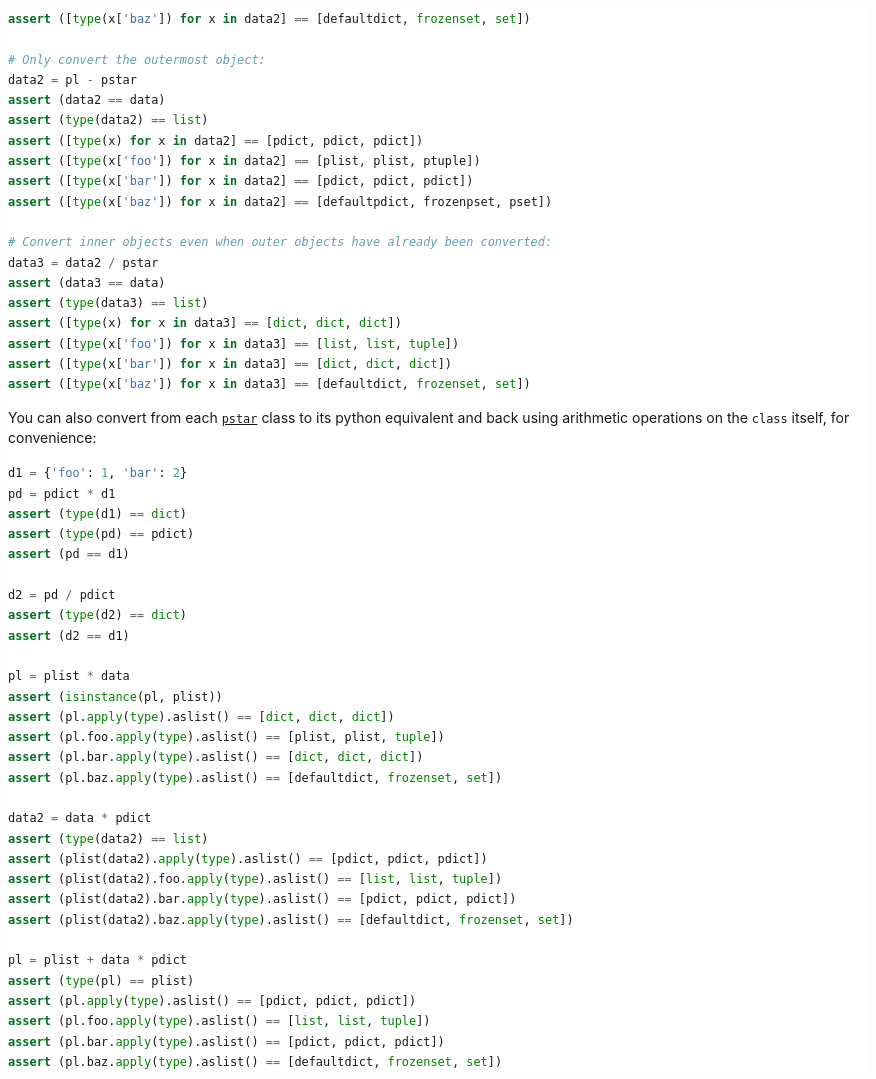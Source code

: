 ```python
assert ([type(x['baz']) for x in data2] == [defaultdict, frozenset, set])

# Only convert the outermost object:
data2 = pl - pstar
assert (data2 == data)
assert (type(data2) == list)
assert ([type(x) for x in data2] == [pdict, pdict, pdict])
assert ([type(x['foo']) for x in data2] == [plist, plist, ptuple])
assert ([type(x['bar']) for x in data2] == [pdict, pdict, pdict])
assert ([type(x['baz']) for x in data2] == [defaultpdict, frozenpset, pset])

# Convert inner objects even when outer objects have already been converted:
data3 = data2 / pstar
assert (data3 == data)
assert (type(data3) == list)
assert ([type(x) for x in data3] == [dict, dict, dict])
assert ([type(x['foo']) for x in data3] == [list, list, tuple])
assert ([type(x['bar']) for x in data3] == [dict, dict, dict])
assert ([type(x['baz']) for x in data3] == [defaultdict, frozenset, set])
```

You can also convert from each [`pstar`](./pstar.md) class to its python equivalent and back using
arithmetic operations on the `class` itself, for convenience:
```python
d1 = {'foo': 1, 'bar': 2}
pd = pdict * d1
assert (type(d1) == dict)
assert (type(pd) == pdict)
assert (pd == d1)

d2 = pd / pdict
assert (type(d2) == dict)
assert (d2 == d1)

pl = plist * data
assert (isinstance(pl, plist))
assert (pl.apply(type).aslist() == [dict, dict, dict])
assert (pl.foo.apply(type).aslist() == [plist, plist, tuple])
assert (pl.bar.apply(type).aslist() == [dict, dict, dict])
assert (pl.baz.apply(type).aslist() == [defaultdict, frozenset, set])

data2 = data * pdict
assert (type(data2) == list)
assert (plist(data2).apply(type).aslist() == [pdict, pdict, pdict])
assert (plist(data2).foo.apply(type).aslist() == [list, list, tuple])
assert (plist(data2).bar.apply(type).aslist() == [pdict, pdict, pdict])
assert (plist(data2).baz.apply(type).aslist() == [defaultdict, frozenset, set])

pl = plist + data * pdict
assert (type(pl) == plist)
assert (pl.apply(type).aslist() == [pdict, pdict, pdict])
assert (pl.foo.apply(type).aslist() == [list, list, tuple])
assert (pl.bar.apply(type).aslist() == [pdict, pdict, pdict])
assert (pl.baz.apply(type).aslist() == [defaultdict, frozenset, set])
```
